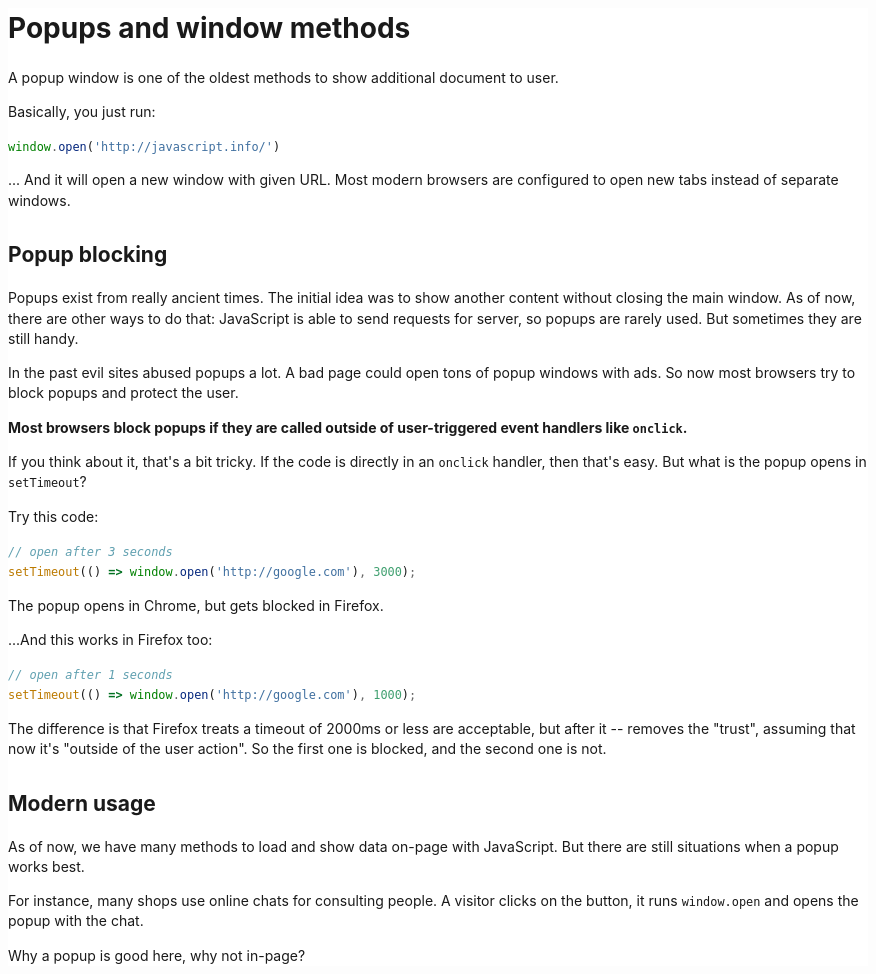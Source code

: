 # Popups and window methods

A popup window is one of the oldest methods to show additional document to user.

Basically, you just run:
```js
window.open('http://javascript.info/')
```

... And it will open a new window with given URL. Most modern browsers are configured to open new tabs instead of separate windows.

## Popup blocking

Popups exist from really ancient times. The initial idea was to show another content without closing the main window. As of now, there are other ways to do that: JavaScript is able to send requests for server, so popups are rarely used. But sometimes they are still handy.

In the past evil sites abused popups a lot. A bad page could open tons of popup windows with ads. So now most browsers try to block popups and protect the user.

**Most browsers block popups if they are called outside of user-triggered event handlers like `onclick`.**

If you think about it, that's a bit tricky. If the code is directly in an `onclick` handler, then that's easy. But what is the popup opens in `setTimeout`?

Try this code:

```js run
// open after 3 seconds
setTimeout(() => window.open('http://google.com'), 3000);
```

The popup opens in Chrome, but gets blocked in Firefox.

...And this works in Firefox too:

```js run
// open after 1 seconds
setTimeout(() => window.open('http://google.com'), 1000);
```

The difference is that Firefox treats a timeout of 2000ms or less are acceptable, but after it -- removes the "trust", assuming that now it's "outside of the user action". So the first one is blocked, and the second one is not.

## Modern usage

As of now, we have many methods to load and show data on-page with JavaScript. But there are still situations when a popup works best.

For instance, many shops use online chats for consulting people. A visitor clicks on the button, it runs `window.open` and opens the popup with the chat.

Why a popup is good here, why not in-page?
